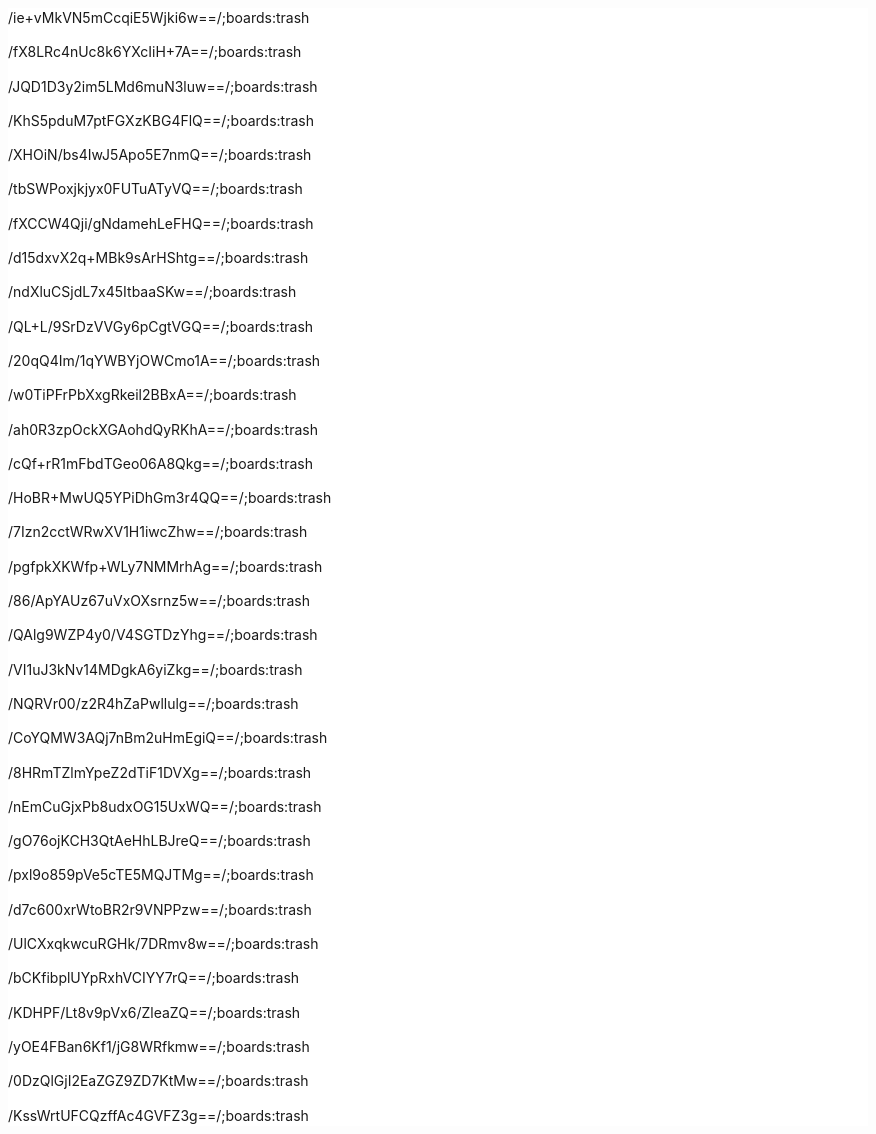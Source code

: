 /ie+vMkVN5mCcqiE5Wjki6w==/;boards:trash

/fX8LRc4nUc8k6YXcIiH+7A==/;boards:trash

/JQD1D3y2im5LMd6muN3luw==/;boards:trash

/KhS5pduM7ptFGXzKBG4FlQ==/;boards:trash

/XHOiN/bs4IwJ5Apo5E7nmQ==/;boards:trash

/tbSWPoxjkjyx0FUTuATyVQ==/;boards:trash

/fXCCW4Qji/gNdamehLeFHQ==/;boards:trash

/d15dxvX2q+MBk9sArHShtg==/;boards:trash

/ndXluCSjdL7x45ItbaaSKw==/;boards:trash

/QL+L/9SrDzVVGy6pCgtVGQ==/;boards:trash

/20qQ4Im/1qYWBYjOWCmo1A==/;boards:trash

/w0TiPFrPbXxgRkeil2BBxA==/;boards:trash

/ah0R3zpOckXGAohdQyRKhA==/;boards:trash

/cQf+rR1mFbdTGeo06A8Qkg==/;boards:trash

/HoBR+MwUQ5YPiDhGm3r4QQ==/;boards:trash

/7Izn2cctWRwXV1H1iwcZhw==/;boards:trash

/pgfpkXKWfp+WLy7NMMrhAg==/;boards:trash

/86/ApYAUz67uVxOXsrnz5w==/;boards:trash

/QAlg9WZP4y0/V4SGTDzYhg==/;boards:trash

/VI1uJ3kNv14MDgkA6yiZkg==/;boards:trash

/NQRVr00/z2R4hZaPwllulg==/;boards:trash

/CoYQMW3AQj7nBm2uHmEgiQ==/;boards:trash

/8HRmTZlmYpeZ2dTiF1DVXg==/;boards:trash

/nEmCuGjxPb8udxOG15UxWQ==/;boards:trash

/gO76ojKCH3QtAeHhLBJreQ==/;boards:trash

/pxl9o859pVe5cTE5MQJTMg==/;boards:trash

/d7c600xrWtoBR2r9VNPPzw==/;boards:trash

/UlCXxqkwcuRGHk/7DRmv8w==/;boards:trash

/bCKfibplUYpRxhVCIYY7rQ==/;boards:trash

/KDHPF/Lt8v9pVx6/ZleaZQ==/;boards:trash

/yOE4FBan6Kf1/jG8WRfkmw==/;boards:trash

/0DzQlGjI2EaZGZ9ZD7KtMw==/;boards:trash

/KssWrtUFCQzffAc4GVFZ3g==/;boards:trash
